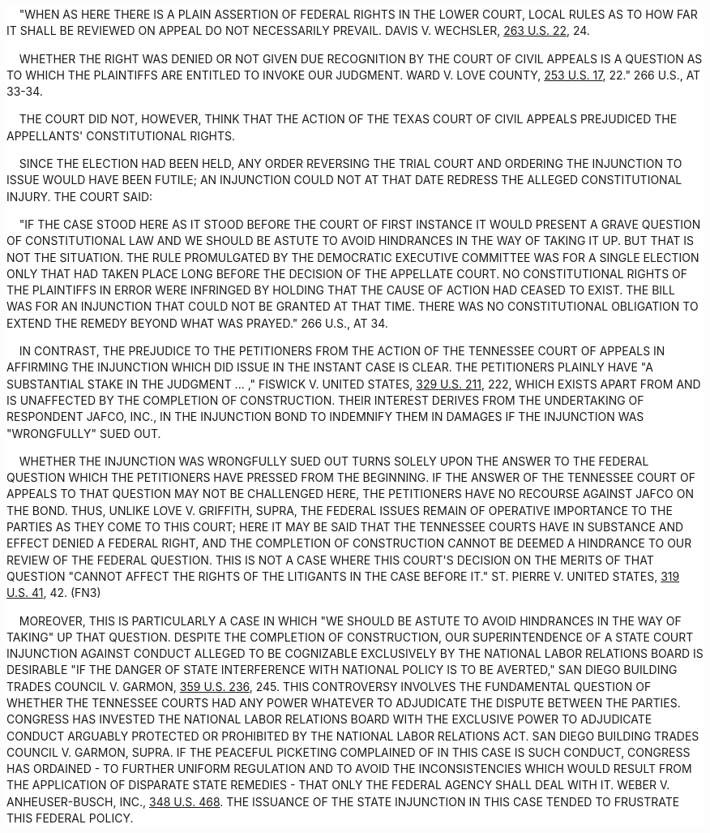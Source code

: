     "WHEN AS HERE THERE IS A PLAIN ASSERTION OF FEDERAL RIGHTS IN THE LOWER COURT, LOCAL RULES AS TO HOW FAR IT SHALL BE REVIEWED ON APPEAL DO NOT NECESSARILY PREVAIL.  DAVIS V. WECHSLER, [263 U.S. 22][/us/courts/scotus/usReporter/263/22], 24.

    WHETHER THE RIGHT WAS DENIED OR NOT GIVEN DUE RECOGNITION BY THE COURT OF CIVIL APPEALS IS A QUESTION AS TO WHICH THE PLAINTIFFS ARE ENTITLED TO INVOKE OUR JUDGMENT.  WARD V. LOVE COUNTY, [253 U.S. 17][/us/courts/scotus/usReporter/253/17], 22."  266 U.S., AT 33-34.

    THE COURT DID NOT, HOWEVER, THINK THAT THE ACTION OF THE TEXAS COURT OF CIVIL APPEALS PREJUDICED THE APPELLANTS' CONSTITUTIONAL RIGHTS.

    SINCE THE ELECTION HAD BEEN HELD, ANY ORDER REVERSING THE TRIAL COURT AND ORDERING THE INJUNCTION TO ISSUE WOULD HAVE BEEN FUTILE; AN INJUNCTION COULD NOT AT THAT DATE REDRESS THE ALLEGED CONSTITUTIONAL INJURY.  THE COURT SAID:

    "IF THE CASE STOOD HERE AS IT STOOD BEFORE THE COURT OF FIRST INSTANCE IT WOULD PRESENT A GRAVE QUESTION OF CONSTITUTIONAL LAW AND WE SHOULD BE ASTUTE TO AVOID HINDRANCES IN THE WAY OF TAKING IT UP.  BUT THAT IS NOT THE SITUATION.  THE RULE PROMULGATED BY THE DEMOCRATIC EXECUTIVE COMMITTEE WAS FOR A SINGLE ELECTION ONLY THAT HAD TAKEN PLACE LONG BEFORE THE DECISION OF THE APPELLATE COURT.  NO CONSTITUTIONAL RIGHTS OF THE PLAINTIFFS IN ERROR WERE INFRINGED BY HOLDING THAT THE CAUSE OF ACTION HAD CEASED TO EXIST.  THE BILL WAS FOR AN INJUNCTION THAT COULD NOT BE GRANTED AT THAT TIME.  THERE WAS NO CONSTITUTIONAL OBLIGATION TO EXTEND THE REMEDY BEYOND WHAT WAS PRAYED."  266 U.S., AT 34.

    IN CONTRAST, THE PREJUDICE TO THE PETITIONERS FROM THE ACTION OF THE TENNESSEE COURT OF APPEALS IN AFFIRMING THE INJUNCTION WHICH DID ISSUE IN THE INSTANT CASE IS CLEAR.  THE PETITIONERS PLAINLY HAVE "A SUBSTANTIAL STAKE IN THE JUDGMENT  ...  ," FISWICK V. UNITED STATES, [329 U.S. 211][/us/courts/scotus/usReporter/329/211], 222, WHICH EXISTS APART FROM AND IS UNAFFECTED BY THE COMPLETION OF CONSTRUCTION.  THEIR INTEREST DERIVES FROM THE UNDERTAKING OF RESPONDENT JAFCO, INC., IN THE INJUNCTION BOND TO INDEMNIFY THEM IN DAMAGES IF THE INJUNCTION WAS "WRONGFULLY" SUED OUT.

    WHETHER THE INJUNCTION WAS WRONGFULLY SUED OUT TURNS SOLELY UPON THE ANSWER TO THE FEDERAL QUESTION WHICH THE PETITIONERS HAVE PRESSED FROM THE BEGINNING.  IF THE ANSWER OF THE TENNESSEE COURT OF APPEALS TO THAT QUESTION MAY NOT BE CHALLENGED HERE, THE PETITIONERS HAVE NO RECOURSE AGAINST JAFCO ON THE BOND.  THUS, UNLIKE LOVE V. GRIFFITH, SUPRA, THE FEDERAL ISSUES REMAIN OF OPERATIVE IMPORTANCE TO THE PARTIES AS THEY COME TO THIS COURT; HERE IT MAY BE SAID THAT THE TENNESSEE COURTS HAVE IN SUBSTANCE AND EFFECT DENIED A FEDERAL RIGHT, AND THE COMPLETION OF CONSTRUCTION CANNOT BE DEEMED A HINDRANCE TO OUR REVIEW OF THE FEDERAL QUESTION.  THIS IS NOT A CASE WHERE THIS COURT'S DECISION ON THE MERITS OF THAT QUESTION "CANNOT AFFECT THE RIGHTS OF THE LITIGANTS IN THE CASE BEFORE IT."  ST. PIERRE V. UNITED STATES, [319 U.S. 41][/us/courts/scotus/usReporter/319/41], 42.  (FN3)

    MOREOVER, THIS IS PARTICULARLY A CASE IN WHICH "WE SHOULD BE ASTUTE TO AVOID HINDRANCES IN THE WAY OF TAKING" UP THAT QUESTION.  DESPITE THE COMPLETION OF CONSTRUCTION, OUR SUPERINTENDENCE OF A STATE COURT INJUNCTION AGAINST CONDUCT ALLEGED TO BE COGNIZABLE EXCLUSIVELY BY THE NATIONAL LABOR RELATIONS BOARD IS DESIRABLE "IF THE DANGER OF STATE INTERFERENCE WITH NATIONAL POLICY IS TO BE AVERTED," SAN DIEGO BUILDING TRADES COUNCIL V. GARMON, [359 U.S. 236][/us/courts/scotus/usReporter/359/236], 245.  THIS CONTROVERSY INVOLVES THE FUNDAMENTAL QUESTION OF WHETHER THE TENNESSEE COURTS HAD ANY POWER WHATEVER TO ADJUDICATE THE DISPUTE BETWEEN THE PARTIES.  CONGRESS HAS INVESTED THE NATIONAL LABOR RELATIONS BOARD WITH THE EXCLUSIVE POWER TO ADJUDICATE CONDUCT ARGUABLY PROTECTED OR PROHIBITED BY THE NATIONAL LABOR RELATIONS ACT.  SAN DIEGO BUILDING TRADES COUNCIL V. GARMON, SUPRA.  IF THE PEACEFUL PICKETING COMPLAINED OF IN THIS CASE IS SUCH CONDUCT, CONGRESS HAS ORDAINED - TO FURTHER UNIFORM REGULATION AND TO AVOID THE INCONSISTENCIES WHICH WOULD RESULT FROM THE APPLICATION OF DISPARATE STATE REMEDIES - THAT ONLY THE FEDERAL AGENCY SHALL DEAL WITH IT.  WEBER V. ANHEUSER-BUSCH, INC., [348 U.S. 468][/us/courts/scotus/usReporter/348/468].  THE ISSUANCE OF THE STATE INJUNCTION IN THIS CASE TENDED TO FRUSTRATE THIS FEDERAL POLICY.


[/us/courts/scotus/usReporter/375/301]: https://publicdocs.github.io/go/links?ns=uslm-x&ref=%2Fus%2Fcourts%2Fscotus%2FusReporter%2F375%2F301
[/us/usc/t29/s152]: https://publicdocs.github.io/go/links?ns=uslm&ref=%2Fus%2Fusc%2Ft29%2Fs152
[/us/courts/scotus/usReporter/371/961]: https://publicdocs.github.io/go/links?ns=uslm-x&ref=%2Fus%2Fcourts%2Fscotus%2FusReporter%2F371%2F961
[/us/courts/scotus/usReporter/371/542]: https://publicdocs.github.io/go/links?ns=uslm-x&ref=%2Fus%2Fcourts%2Fscotus%2FusReporter%2F371%2F542
[/us/courts/scotus/usReporter/266/32]: https://publicdocs.github.io/go/links?ns=uslm-x&ref=%2Fus%2Fcourts%2Fscotus%2FusReporter%2F266%2F32
[/us/courts/scotus/usReporter/263/22]: https://publicdocs.github.io/go/links?ns=uslm-x&ref=%2Fus%2Fcourts%2Fscotus%2FusReporter%2F263%2F22
[/us/courts/scotus/usReporter/253/17]: https://publicdocs.github.io/go/links?ns=uslm-x&ref=%2Fus%2Fcourts%2Fscotus%2FusReporter%2F253%2F17
[/us/courts/scotus/usReporter/329/211]: https://publicdocs.github.io/go/links?ns=uslm-x&ref=%2Fus%2Fcourts%2Fscotus%2FusReporter%2F329%2F211
[/us/courts/scotus/usReporter/319/41]: https://publicdocs.github.io/go/links?ns=uslm-x&ref=%2Fus%2Fcourts%2Fscotus%2FusReporter%2F319%2F41
[/us/courts/scotus/usReporter/359/236]: https://publicdocs.github.io/go/links?ns=uslm-x&ref=%2Fus%2Fcourts%2Fscotus%2FusReporter%2F359%2F236
[/us/courts/scotus/usReporter/348/468]: https://publicdocs.github.io/go/links?ns=uslm-x&ref=%2Fus%2Fcourts%2Fscotus%2FusReporter%2F348%2F468
[/us/courts/scotus/usReporter/339/563]: https://publicdocs.github.io/go/links?ns=uslm-x&ref=%2Fus%2Fcourts%2Fscotus%2FusReporter%2F339%2F563
[/us/courts/scotus/usReporter/341/707]: https://publicdocs.github.io/go/links?ns=uslm-x&ref=%2Fus%2Fcourts%2Fscotus%2FusReporter%2F341%2F707
[/us/usc/t28/s1257]: https://publicdocs.github.io/go/links?ns=uslm&ref=%2Fus%2Fusc%2Ft28%2Fs1257
[/us/courts/scotus/usReporter/317/173]: https://publicdocs.github.io/go/links?ns=uslm-x&ref=%2Fus%2Fcourts%2Fscotus%2FusReporter%2F317%2F173
[/us/courts/scotus/usReporter/304/64]: https://publicdocs.github.io/go/links?ns=uslm-x&ref=%2Fus%2Fcourts%2Fscotus%2FusReporter%2F304%2F64
[/us/usc/t29/s152]: https://publicdocs.github.io/go/links?ns=uslm&ref=%2Fus%2Fusc%2Ft29%2Fs152
[/us/usc/t29/s160]: https://publicdocs.github.io/go/links?ns=uslm&ref=%2Fus%2Fusc%2Ft29%2Fs160